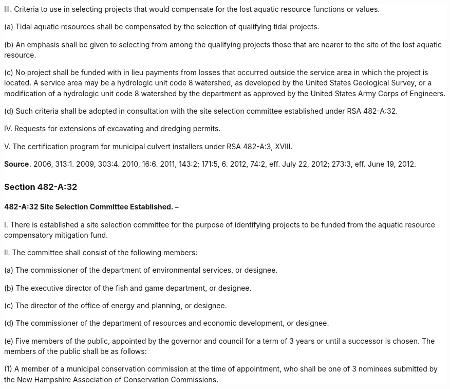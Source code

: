  III. Criteria to use in selecting projects that would compensate for
the lost aquatic resource functions or values.
                                             
 (a) Tidal aquatic resources shall be compensated by the selection
of qualifying tidal projects.
                                             
 (b) An emphasis shall be given to selecting from among the
qualifying projects those that are nearer to the site of the lost
aquatic resource.
                                             
 (c) No project shall be funded with in lieu payments from losses
that occurred outside the service area in which the project is located.
A service area may be a hydrologic unit code 8 watershed, as developed
by the United States Geological Survey, or a modification of a
hydrologic unit code 8 watershed by the department as approved by the
United States Army Corps of Engineers.
                                             
 (d) Such criteria shall be adopted in consultation with the site
selection committee established under RSA 482-A:32.
                                             
 IV. Requests for extensions of excavating and dredging permits.
                                             
 V. The certification program for municipal culvert installers under
RSA 482-A:3, XVIII.

**Source.** 2006, 313:1. 2009, 303:4. 2010, 16:6. 2011, 143:2; 171:5, 6.
2012, 74:2, eff. July 22, 2012; 273:3, eff. June 19, 2012.

### Section 482-A:32

 **482-A:32 Site Selection Committee Established. –**
                                             
 I. There is established a site selection committee for the purpose
of identifying projects to be funded from the aquatic resource
compensatory mitigation fund.
                                             
 II. The committee shall consist of the following members:
                                             
 (a) The commissioner of the department of environmental services,
or designee.
                                             
 (b) The executive director of the fish and game department, or
designee.
                                             
 (c) The director of the office of energy and planning, or
designee.
                                             
 (d) The commissioner of the department of resources and economic
development, or designee.
                                             
 (e) Five members of the public, appointed by the governor and
council for a term of 3 years or until a successor is chosen. The
members of the public shall be as follows:
                                             
 (1) A member of a municipal conservation commission at the
time of appointment, who shall be one of 3 nominees submitted by the New
Hampshire Association of Conservation Commissions.
                                             